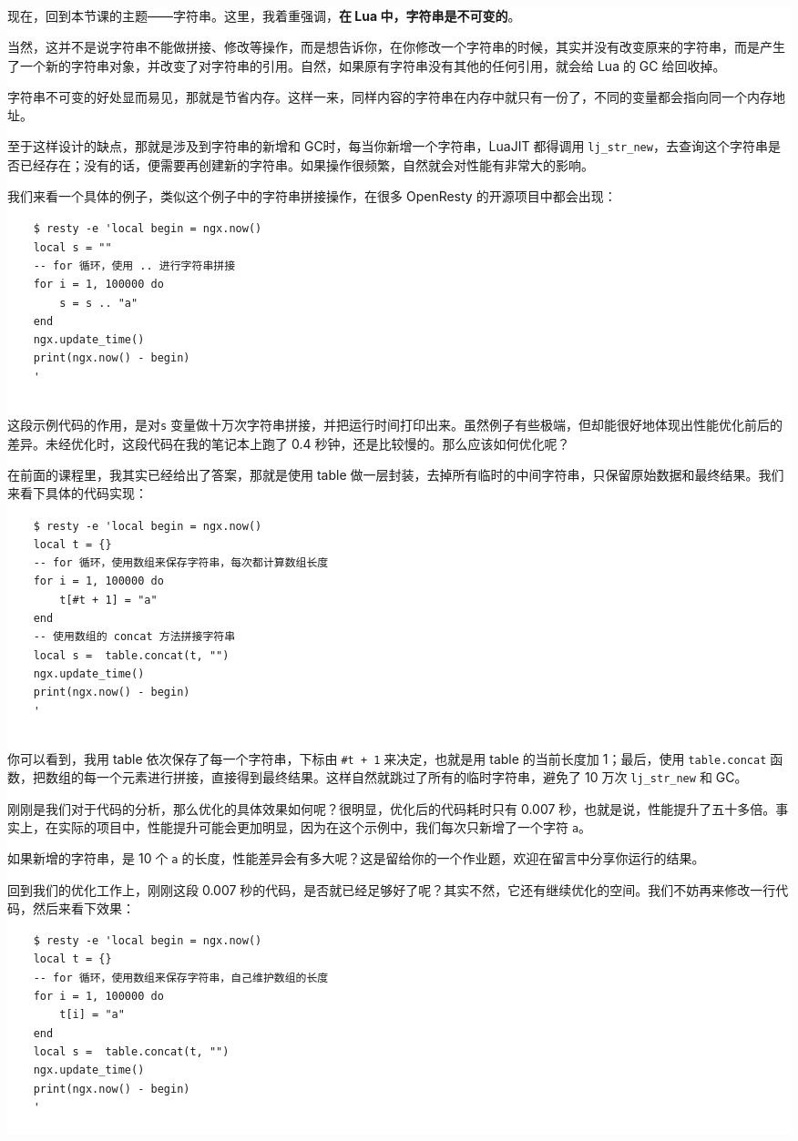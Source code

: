 现在，回到本节课的主题——字符串。这里，我着重强调，**在 Lua 中，字符串是不可变的**。

当然，这并不是说字符串不能做拼接、修改等操作，而是想告诉你，在你修改一个字符串的时候，其实并没有改变原来的字符串，而是产生了一个新的字符串对象，并改变了对字符串的引用。自然，如果原有字符串没有其他的任何引用，就会给 Lua 的 GC 给回收掉。

字符串不可变的好处显而易见，那就是节省内存。这样一来，同样内容的字符串在内存中就只有一份了，不同的变量都会指向同一个内存地址。

至于这样设计的缺点，那就是涉及到字符串的新增和 GC时，每当你新增一个字符串，LuaJIT 都得调用 `lj_str_new`，去查询这个字符串是否已经存在；没有的话，便需要再创建新的字符串。如果操作很频繁，自然就会对性能有非常大的影响。

我们来看一个具体的例子，类似这个例子中的字符串拼接操作，在很多 OpenResty 的开源项目中都会出现：

```
    $ resty -e 'local begin = ngx.now()
    local s = ""
    -- for 循环，使用 .. 进行字符串拼接
    for i = 1, 100000 do
        s = s .. "a"
    end
    ngx.update_time()
    print(ngx.now() - begin)
    '
    

```

这段示例代码的作用，是对`s` 变量做十万次字符串拼接，并把运行时间打印出来。虽然例子有些极端，但却能很好地体现出性能优化前后的差异。未经优化时，这段代码在我的笔记本上跑了 0.4 秒钟，还是比较慢的。那么应该如何优化呢？

在前面的课程里，我其实已经给出了答案，那就是使用 table 做一层封装，去掉所有临时的中间字符串，只保留原始数据和最终结果。我们来看下具体的代码实现：

```
    $ resty -e 'local begin = ngx.now()
    local t = {}
    -- for 循环，使用数组来保存字符串，每次都计算数组长度
    for i = 1, 100000 do
        t[#t + 1] = "a"
    end
    -- 使用数组的 concat 方法拼接字符串
    local s =  table.concat(t, "")
    ngx.update_time()
    print(ngx.now() - begin)
    '
    

```

你可以看到，我用 table 依次保存了每一个字符串，下标由 `#t + 1` 来决定，也就是用 table 的当前长度加 1；最后，使用 `table.concat` 函数，把数组的每一个元素进行拼接，直接得到最终结果。这样自然就跳过了所有的临时字符串，避免了 10 万次 `lj_str_new` 和 GC。

刚刚是我们对于代码的分析，那么优化的具体效果如何呢？很明显，优化后的代码耗时只有 0.007 秒，也就是说，性能提升了五十多倍。事实上，在实际的项目中，性能提升可能会更加明显，因为在这个示例中，我们每次只新增了一个字符 `a`。

如果新增的字符串，是 10 个 `a` 的长度，性能差异会有多大呢？这是留给你的一个作业题，欢迎在留言中分享你运行的结果。

回到我们的优化工作上，刚刚这段 0.007 秒的代码，是否就已经足够好了呢？其实不然，它还有继续优化的空间。我们不妨再来修改一行代码，然后来看下效果：

```
    $ resty -e 'local begin = ngx.now()
    local t = {}
    -- for 循环，使用数组来保存字符串，自己维护数组的长度
    for i = 1, 100000 do
        t[i] = "a"
    end
    local s =  table.concat(t, "")
    ngx.update_time()
    print(ngx.now() - begin)
    '
    

```